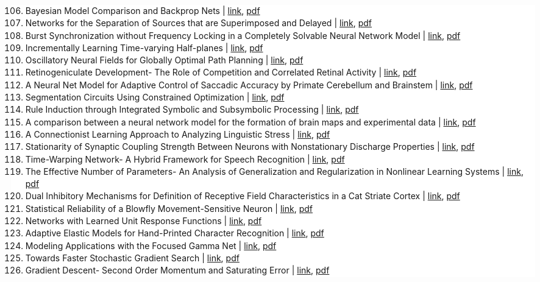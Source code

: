 106. Bayesian Model Comparison and Backprop Nets | [link](https://papers.nips.cc/paper/1991/hash/c3c59e5f8b3e9753913f4d435b53c308-Abstract.html), [pdf](https://papers.nips.cc/paper/1991/file/c3c59e5f8b3e9753913f4d435b53c308-Paper.pdf)
107. Networks for the Separation of Sources that are Superimposed and Delayed | [link](https://papers.nips.cc/paper/1991/hash/c410003ef13d451727aeff9082c29a5c-Abstract.html), [pdf](https://papers.nips.cc/paper/1991/file/c410003ef13d451727aeff9082c29a5c-Paper.pdf)
108. Burst Synchronization without Frequency Locking in a Completely Solvable Neural Network Model | [link](https://papers.nips.cc/paper/1991/hash/c6e19e830859f2cb9f7c8f8cacb8d2a6-Abstract.html), [pdf](https://papers.nips.cc/paper/1991/file/c6e19e830859f2cb9f7c8f8cacb8d2a6-Paper.pdf)
109. Incrementally Learning Time-varying Half-planes | [link](https://papers.nips.cc/paper/1991/hash/c75b6f114c23a4d7ea11331e7c00e73c-Abstract.html), [pdf](https://papers.nips.cc/paper/1991/file/c75b6f114c23a4d7ea11331e7c00e73c-Paper.pdf)
110. Oscillatory Neural Fields for Globally Optimal Path Planning | [link](https://papers.nips.cc/paper/1991/hash/c9892a989183de32e976c6f04e700201-Abstract.html), [pdf](https://papers.nips.cc/paper/1991/file/c9892a989183de32e976c6f04e700201-Paper.pdf)
111. Retinogeniculate Development- The Role of Competition and Correlated Retinal Activity | [link](https://papers.nips.cc/paper/1991/hash/cbcb58ac2e496207586df2854b17995f-Abstract.html), [pdf](https://papers.nips.cc/paper/1991/file/cbcb58ac2e496207586df2854b17995f-Paper.pdf)
112. A Neural Net Model for Adaptive Control of Saccadic Accuracy by Primate Cerebellum and Brainstem | [link](https://papers.nips.cc/paper/1991/hash/ccb1d45fb76f7c5a0bf619f979c6cf36-Abstract.html), [pdf](https://papers.nips.cc/paper/1991/file/ccb1d45fb76f7c5a0bf619f979c6cf36-Paper.pdf)
113. Segmentation Circuits Using Constrained Optimization | [link](https://papers.nips.cc/paper/1991/hash/cee631121c2ec9232f3a2f028ad5c89b-Abstract.html), [pdf](https://papers.nips.cc/paper/1991/file/cee631121c2ec9232f3a2f028ad5c89b-Paper.pdf)
114. Rule Induction through Integrated Symbolic and Subsymbolic Processing | [link](https://papers.nips.cc/paper/1991/hash/cf67355a3333e6e143439161adc2d82e-Abstract.html), [pdf](https://papers.nips.cc/paper/1991/file/cf67355a3333e6e143439161adc2d82e-Paper.pdf)
115. A comparison between a neural network model for the formation of brain maps and experimental data | [link](https://papers.nips.cc/paper/1991/hash/cfee398643cbc3dc5eefc89334cacdc1-Abstract.html), [pdf](https://papers.nips.cc/paper/1991/file/cfee398643cbc3dc5eefc89334cacdc1-Paper.pdf)
116. A Connectionist Learning Approach to Analyzing Linguistic Stress | [link](https://papers.nips.cc/paper/1991/hash/d07e70efcfab08731a97e7b91be644de-Abstract.html), [pdf](https://papers.nips.cc/paper/1991/file/d07e70efcfab08731a97e7b91be644de-Paper.pdf)
117. Stationarity of Synaptic Coupling Strength Between Neurons with Nonstationary Discharge Properties | [link](https://papers.nips.cc/paper/1991/hash/d18f655c3fce66ca401d5f38b48c89af-Abstract.html), [pdf](https://papers.nips.cc/paper/1991/file/d18f655c3fce66ca401d5f38b48c89af-Paper.pdf)
118. Time-Warping Network- A Hybrid Framework for Speech Recognition | [link](https://papers.nips.cc/paper/1991/hash/d61e4bbd6393c9111e6526ea173a7c8b-Abstract.html), [pdf](https://papers.nips.cc/paper/1991/file/d61e4bbd6393c9111e6526ea173a7c8b-Paper.pdf)
119. The Effective Number of Parameters- An Analysis of Generalization and Regularization in Nonlinear Learning Systems | [link](https://papers.nips.cc/paper/1991/hash/d64a340bcb633f536d56e51874281454-Abstract.html), [pdf](https://papers.nips.cc/paper/1991/file/d64a340bcb633f536d56e51874281454-Paper.pdf)
120. Dual Inhibitory Mechanisms for Definition of Receptive Field Characteristics in a Cat Striate Cortex | [link](https://papers.nips.cc/paper/1991/hash/db85e2590b6109813dafa101ceb2faeb-Abstract.html), [pdf](https://papers.nips.cc/paper/1991/file/db85e2590b6109813dafa101ceb2faeb-Paper.pdf)
121. Statistical Reliability of a Blowfly Movement-Sensitive Neuron | [link](https://papers.nips.cc/paper/1991/hash/dc6a6489640ca02b0d42dabeb8e46bb7-Abstract.html), [pdf](https://papers.nips.cc/paper/1991/file/dc6a6489640ca02b0d42dabeb8e46bb7-Paper.pdf)
122. Networks with Learned Unit Response Functions | [link](https://papers.nips.cc/paper/1991/hash/dd458505749b2941217ddd59394240e8-Abstract.html), [pdf](https://papers.nips.cc/paper/1991/file/dd458505749b2941217ddd59394240e8-Paper.pdf)
123. Adaptive Elastic Models for Hand-Printed Character Recognition | [link](https://papers.nips.cc/paper/1991/hash/df877f3865752637daa540ea9cbc474f-Abstract.html), [pdf](https://papers.nips.cc/paper/1991/file/df877f3865752637daa540ea9cbc474f-Paper.pdf)
124. Modeling Applications with the Focused Gamma Net | [link](https://papers.nips.cc/paper/1991/hash/e1e32e235eee1f970470a3a6658dfdd5-Abstract.html), [pdf](https://papers.nips.cc/paper/1991/file/e1e32e235eee1f970470a3a6658dfdd5-Paper.pdf)
125. Towards Faster Stochastic Gradient Search | [link](https://papers.nips.cc/paper/1991/hash/e2230b853516e7b05d79744fbd4c9c13-Abstract.html), [pdf](https://papers.nips.cc/paper/1991/file/e2230b853516e7b05d79744fbd4c9c13-Paper.pdf)
126. Gradient Descent- Second Order Momentum and Saturating Error | [link](https://papers.nips.cc/paper/1991/hash/e44fea3bec53bcea3b7513ccef5857ac-Abstract.html), [pdf](https://papers.nips.cc/paper/1991/file/e44fea3bec53bcea3b7513ccef5857ac-Paper.pdf)